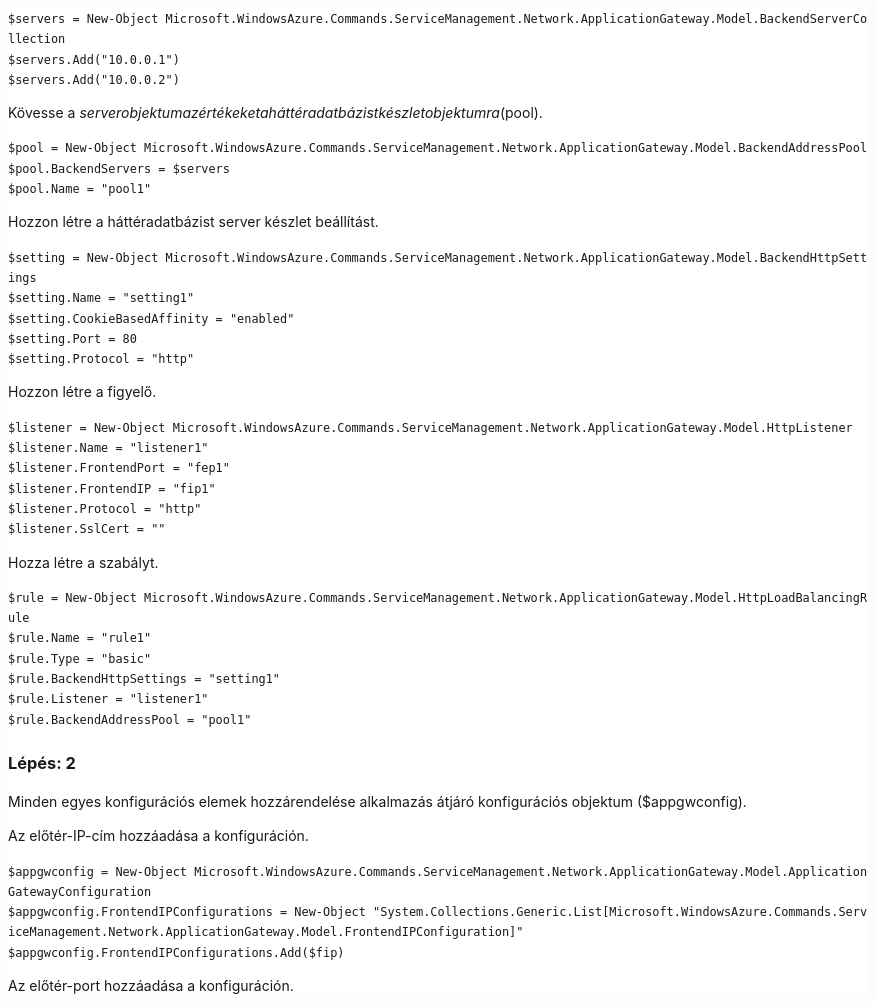 
    $servers = New-Object Microsoft.WindowsAzure.Commands.ServiceManagement.Network.ApplicationGateway.Model.BackendServerCollection
    $servers.Add("10.0.0.1")
    $servers.Add("10.0.0.2")

 Kövesse a $server objektum az értékeket a háttéradatbázist készlet objektumra ($pool).

    $pool = New-Object Microsoft.WindowsAzure.Commands.ServiceManagement.Network.ApplicationGateway.Model.BackendAddressPool
    $pool.BackendServers = $servers
    $pool.Name = "pool1"

Hozzon létre a háttéradatbázist server készlet beállítást.

    $setting = New-Object Microsoft.WindowsAzure.Commands.ServiceManagement.Network.ApplicationGateway.Model.BackendHttpSettings
    $setting.Name = "setting1"
    $setting.CookieBasedAffinity = "enabled"
    $setting.Port = 80
    $setting.Protocol = "http"

Hozzon létre a figyelő.

    $listener = New-Object Microsoft.WindowsAzure.Commands.ServiceManagement.Network.ApplicationGateway.Model.HttpListener
    $listener.Name = "listener1"
    $listener.FrontendPort = "fep1"
    $listener.FrontendIP = "fip1"
    $listener.Protocol = "http"
    $listener.SslCert = ""

Hozza létre a szabályt.

    $rule = New-Object Microsoft.WindowsAzure.Commands.ServiceManagement.Network.ApplicationGateway.Model.HttpLoadBalancingRule
    $rule.Name = "rule1"
    $rule.Type = "basic"
    $rule.BackendHttpSettings = "setting1"
    $rule.Listener = "listener1"
    $rule.BackendAddressPool = "pool1"

### <a name="step-2"></a>Lépés: 2

Minden egyes konfigurációs elemek hozzárendelése alkalmazás átjáró konfigurációs objektum ($appgwconfig).

Az előtér-IP-cím hozzáadása a konfiguráción.

    $appgwconfig = New-Object Microsoft.WindowsAzure.Commands.ServiceManagement.Network.ApplicationGateway.Model.ApplicationGatewayConfiguration
    $appgwconfig.FrontendIPConfigurations = New-Object "System.Collections.Generic.List[Microsoft.WindowsAzure.Commands.ServiceManagement.Network.ApplicationGateway.Model.FrontendIPConfiguration]"
    $appgwconfig.FrontendIPConfigurations.Add($fip)

Az előtér-port hozzáadása a konfiguráción.


[scenario]: ./media/application-gateway-create-gateway/scenario.png